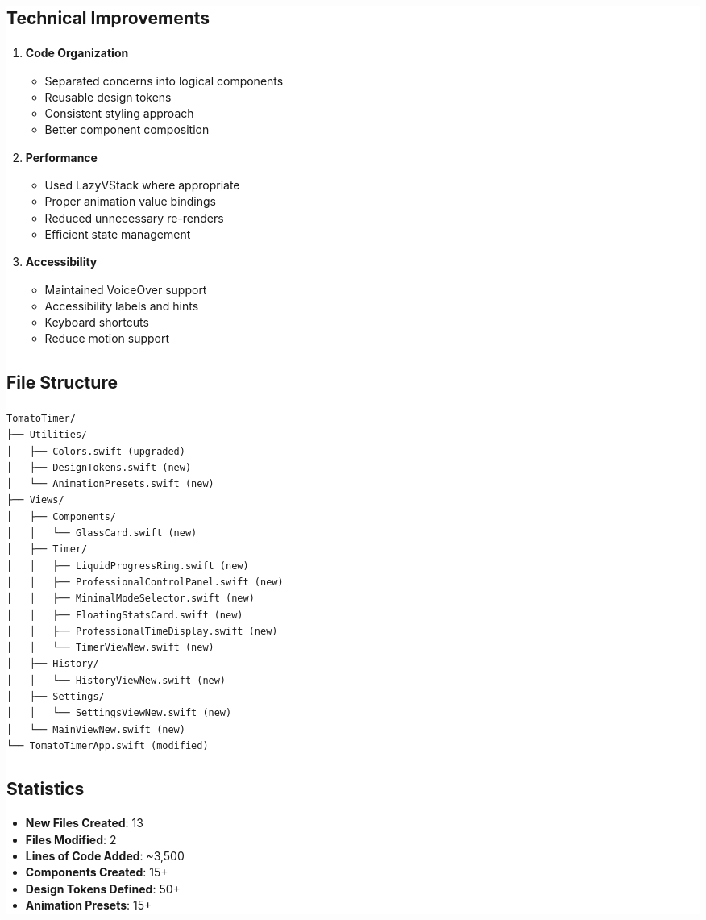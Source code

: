 ## Technical Improvements

1. **Code Organization**
   - Separated concerns into logical components
   - Reusable design tokens
   - Consistent styling approach
   - Better component composition

2. **Performance**
   - Used LazyVStack where appropriate
   - Proper animation value bindings
   - Reduced unnecessary re-renders
   - Efficient state management

3. **Accessibility**
   - Maintained VoiceOver support
   - Accessibility labels and hints
   - Keyboard shortcuts
   - Reduce motion support

## File Structure

```
TomatoTimer/
├── Utilities/
│   ├── Colors.swift (upgraded)
│   ├── DesignTokens.swift (new)
│   └── AnimationPresets.swift (new)
├── Views/
│   ├── Components/
│   │   └── GlassCard.swift (new)
│   ├── Timer/
│   │   ├── LiquidProgressRing.swift (new)
│   │   ├── ProfessionalControlPanel.swift (new)
│   │   ├── MinimalModeSelector.swift (new)
│   │   ├── FloatingStatsCard.swift (new)
│   │   ├── ProfessionalTimeDisplay.swift (new)
│   │   └── TimerViewNew.swift (new)
│   ├── History/
│   │   └── HistoryViewNew.swift (new)
│   ├── Settings/
│   │   └── SettingsViewNew.swift (new)
│   └── MainViewNew.swift (new)
└── TomatoTimerApp.swift (modified)
```

## Statistics

- **New Files Created**: 13
- **Files Modified**: 2
- **Lines of Code Added**: ~3,500
- **Components Created**: 15+
- **Design Tokens Defined**: 50+
- **Animation Presets**: 15+
